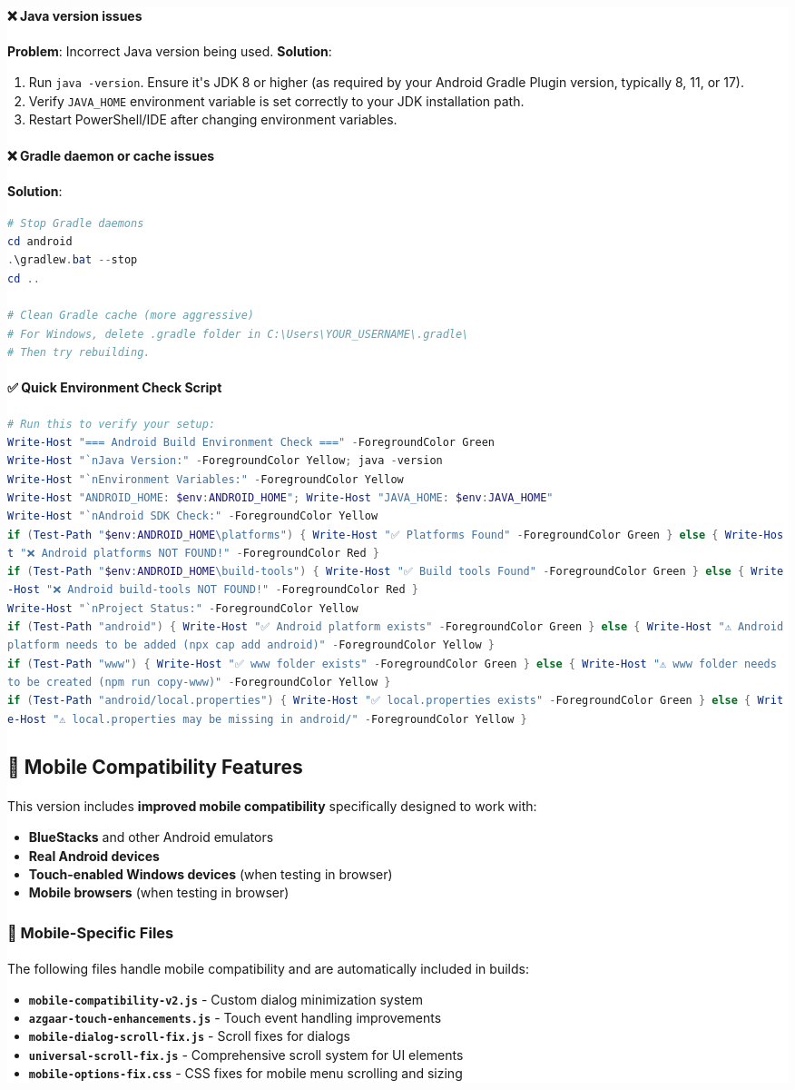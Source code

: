 #### ❌ Java version issues
**Problem**: Incorrect Java version being used.
**Solution**:
1.  Run `java -version`. Ensure it's JDK 8 or higher (as required by your Android Gradle Plugin version, typically 8, 11, or 17).
2.  Verify `JAVA_HOME` environment variable is set correctly to your JDK installation path.
3.  Restart PowerShell/IDE after changing environment variables.

#### ❌ Gradle daemon or cache issues
**Solution**:
```powershell
# Stop Gradle daemons
cd android
.\gradlew.bat --stop
cd ..

# Clean Gradle cache (more aggressive)
# For Windows, delete .gradle folder in C:\Users\YOUR_USERNAME\.gradle\
# Then try rebuilding.
```

#### ✅ Quick Environment Check Script
```powershell
# Run this to verify your setup:
Write-Host "=== Android Build Environment Check ===" -ForegroundColor Green
Write-Host "`nJava Version:" -ForegroundColor Yellow; java -version
Write-Host "`nEnvironment Variables:" -ForegroundColor Yellow
Write-Host "ANDROID_HOME: $env:ANDROID_HOME"; Write-Host "JAVA_HOME: $env:JAVA_HOME"
Write-Host "`nAndroid SDK Check:" -ForegroundColor Yellow
if (Test-Path "$env:ANDROID_HOME\platforms") { Write-Host "✅ Platforms Found" -ForegroundColor Green } else { Write-Host "❌ Android platforms NOT FOUND!" -ForegroundColor Red }
if (Test-Path "$env:ANDROID_HOME\build-tools") { Write-Host "✅ Build tools Found" -ForegroundColor Green } else { Write-Host "❌ Android build-tools NOT FOUND!" -ForegroundColor Red }
Write-Host "`nProject Status:" -ForegroundColor Yellow
if (Test-Path "android") { Write-Host "✅ Android platform exists" -ForegroundColor Green } else { Write-Host "⚠️ Android platform needs to be added (npx cap add android)" -ForegroundColor Yellow }
if (Test-Path "www") { Write-Host "✅ www folder exists" -ForegroundColor Green } else { Write-Host "⚠️ www folder needs to be created (npm run copy-www)" -ForegroundColor Yellow }
if (Test-Path "android/local.properties") { Write-Host "✅ local.properties exists" -ForegroundColor Green } else { Write-Host "⚠️ local.properties may be missing in android/" -ForegroundColor Yellow }
```

## 📱 Mobile Compatibility Features

This version includes **improved mobile compatibility** specifically designed to work with:
- **BlueStacks** and other Android emulators
- **Real Android devices** 
- **Touch-enabled Windows devices** (when testing in browser)
- **Mobile browsers** (when testing in browser)

### 🔧 Mobile-Specific Files
The following files handle mobile compatibility and are automatically included in builds:
- **`mobile-compatibility-v2.js`** - Custom dialog minimization system
- **`azgaar-touch-enhancements.js`** - Touch event handling improvements
- **`mobile-dialog-scroll-fix.js`** - Scroll fixes for dialogs
- **`universal-scroll-fix.js`** - Comprehensive scroll system for UI elements
- **`mobile-options-fix.css`** - CSS fixes for mobile menu scrolling and sizing
